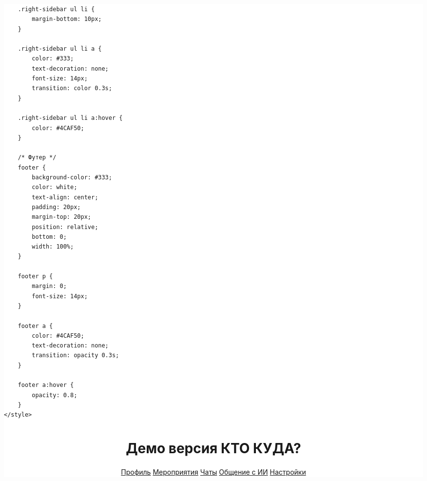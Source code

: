         .right-sidebar ul li {
            margin-bottom: 10px;
        }

        .right-sidebar ul li a {
            color: #333;
            text-decoration: none;
            font-size: 14px;
            transition: color 0.3s;
        }

        .right-sidebar ul li a:hover {
            color: #4CAF50;
        }

        /* Футер */
        footer {
            background-color: #333;
            color: white;
            text-align: center;
            padding: 20px;
            margin-top: 20px;
            position: relative;
            bottom: 0;
            width: 100%;
        }

        footer p {
            margin: 0;
            font-size: 14px;
        }

        footer a {
            color: #4CAF50;
            text-decoration: none;
            transition: opacity 0.3s;
        }

        footer a:hover {
            opacity: 0.8;
        }
    </style>
</head>
<body>
    <header>
        <h1>Демо версия КТО КУДА?</h1>
        <nav>
            <a href="#profile">Профиль</a>
            <a href="#events">Мероприятия</a>
            <a href="#chats">Чаты</a>
            <a href="#ai-chat">Общение с ИИ</a>
            <a href="#settings">Настройки</a>
        </nav>
    </header>

